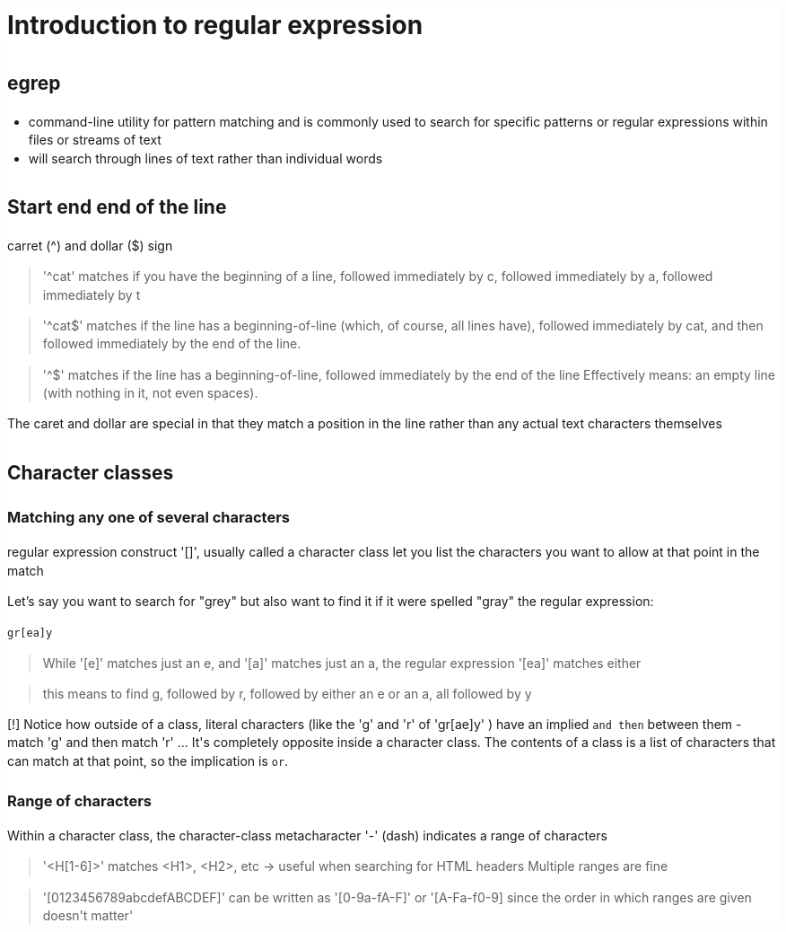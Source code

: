 # Introduction to regular expression
## egrep
- command-line utility for pattern matching and is commonly used to search for specific patterns or regular expressions within files or streams of text
- will search through lines of text rather than individual words

## Start end end of the line
carret (^) and dollar ($) sign

> '^cat' matches if you have the beginning of a line, followed immediately by c, followed immediately by a, followed immediately by t

> '^cat$' matches if the line has a beginning-of-line (which, of course, all lines have), followed immediately by cat, and then followed immediately by the end of the line.

> '^$' matches if the line has a beginning-of-line, followed immediately by the end of the line Effectively means: an empty line (with nothing in it, not even spaces).

The caret and dollar are special in that they match a position in the line rather than any actual text characters themselves

## Character classes
### Matching any one of several characters
regular expression construct '[]', usually called a character class let you list the characters you want to allow at that point in the match

Let’s say you want to search for "grey" but also want to find it if it were spelled "gray"
the regular expression:
```
gr[ea]y
```
> While '[e]' matches just an e, and '[a]' matches just an a, the regular expression '[ea]' matches
either

> this means to find g, followed by r, followed by either an e or an a, all followed by y

[!] Notice how outside of a class, literal characters (like the 'g' and 'r' of 'gr[ae]y' ) have an implied ```and then``` between them - match 'g' and then match 'r' ... 
It's completely opposite inside a character class. The contents of a class is a list of characters that can match at that point, so the implication is ```or```.

### Range of characters
Within a character class, the character-class metacharacter '-' (dash) indicates a range of characters
> '<H[1-6]>' matches \<H1\>, \<H2\>, etc -> useful when searching for HTML headers
Multiple ranges are fine

> '[0123456789abcdefABCDEF]' can be written as '[0-9a-fA-F]' or '[A-Fa-f0-9] since the order in which
ranges are given doesn't matter'
